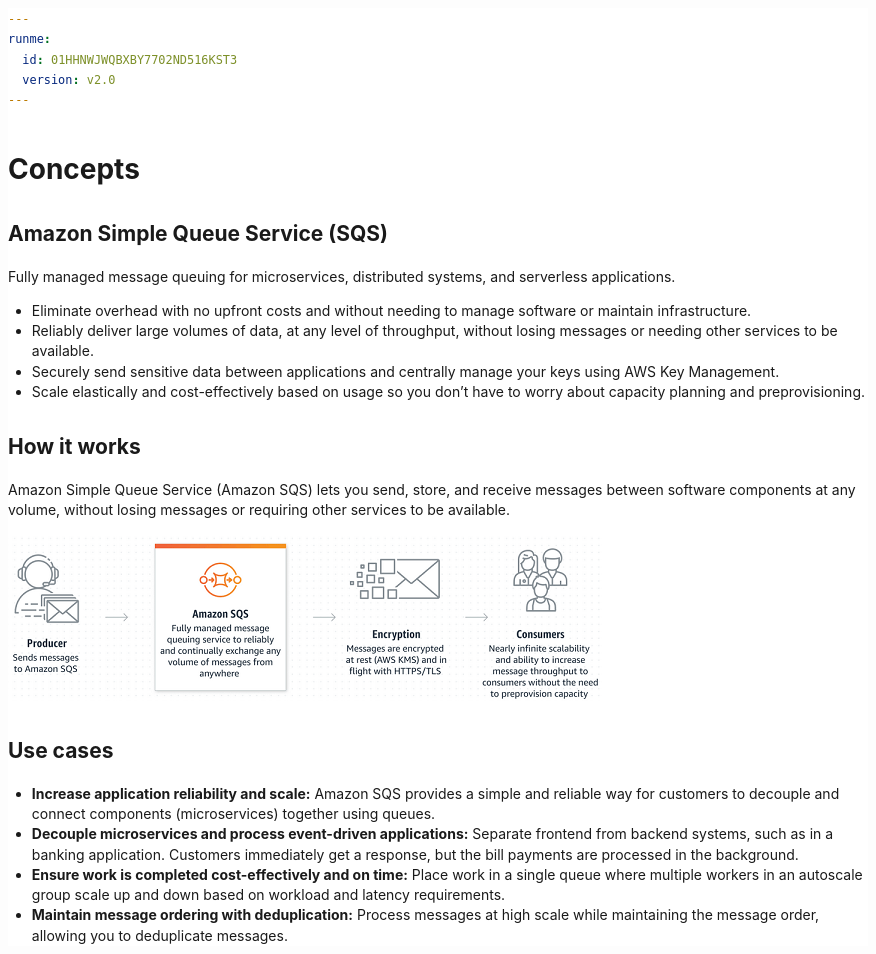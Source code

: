 ```yaml
---
runme:
  id: 01HHNWJWQBXBY7702ND516KST3
  version: v2.0
---
```


# Concepts

## Amazon Simple Queue Service (SQS)

Fully managed message queuing for microservices, distributed systems, and
serverless applications.

- Eliminate overhead with no upfront costs and without needing to manage
   software or maintain infrastructure.
- Reliably deliver large volumes of data, at any level of throughput, without
   losing messages or needing other services to be available.
- Securely send sensitive data between applications and centrally manage your
   keys using AWS Key Management.
- Scale elastically and cost-effectively based on usage so you don’t have to
   worry about capacity planning and preprovisioning.

## How it works

Amazon Simple Queue Service (Amazon SQS) lets you send, store, and receive
messages between software components at any volume, without losing messages or
requiring other services to be available.

![how_it_works](./pics/how_it_works.png)

## Use cases

- **Increase application reliability and scale:** Amazon SQS provides a simple
   and reliable way for customers to decouple and connect components
   (microservices) together using queues.
- **Decouple microservices and process event-driven applications:** Separate
   frontend from backend systems, such as in a banking application. Customers
   immediately get a response, but the bill payments are processed in the
   background.
- **Ensure work is completed cost-effectively and on time:** Place work in a
   single queue where multiple workers in an autoscale group scale up and down
   based on workload and latency requirements.
- **Maintain message ordering with deduplication:** Process messages at high
   scale while maintaining the message order, allowing you to deduplicate messages.
